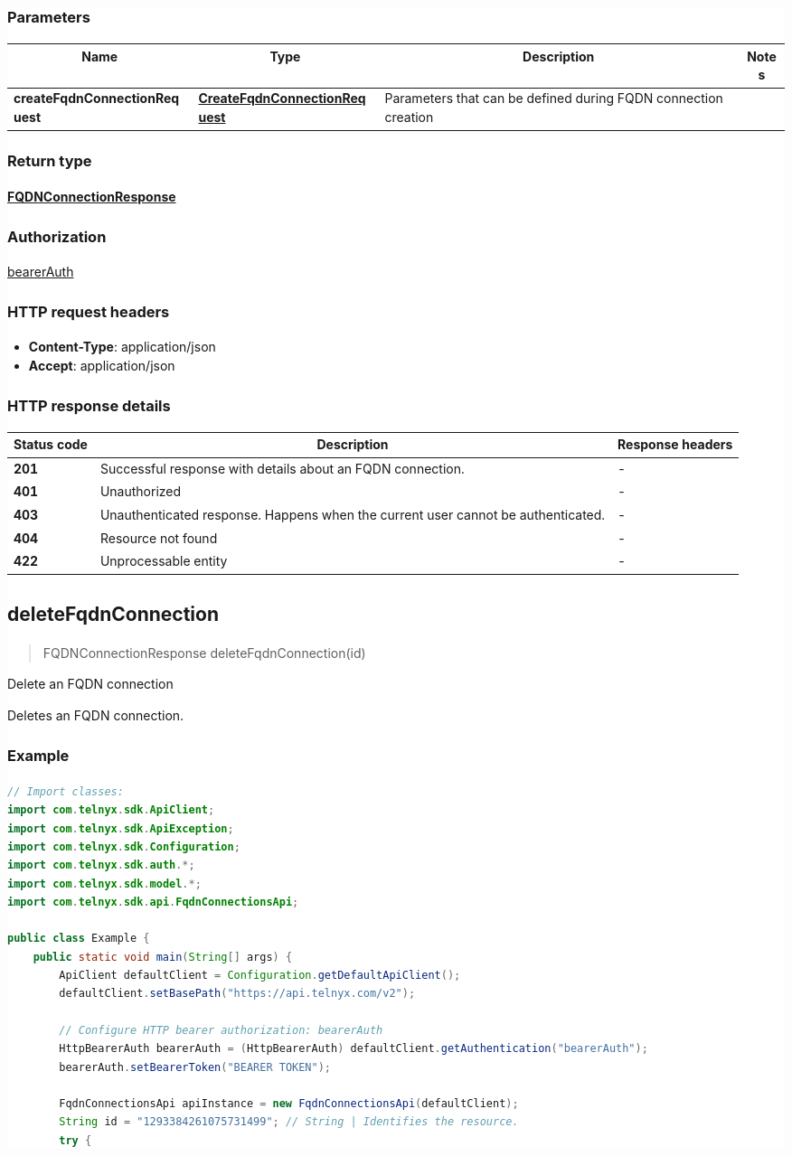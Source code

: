 ### Parameters


Name | Type | Description  | Notes
------------- | ------------- | ------------- | -------------
 **createFqdnConnectionRequest** | [**CreateFqdnConnectionRequest**](CreateFqdnConnectionRequest.md)| Parameters that can be defined during FQDN connection creation |

### Return type

[**FQDNConnectionResponse**](FQDNConnectionResponse.md)

### Authorization

[bearerAuth](../README.md#bearerAuth)

### HTTP request headers

- **Content-Type**: application/json
- **Accept**: application/json

### HTTP response details
| Status code | Description | Response headers |
|-------------|-------------|------------------|
| **201** | Successful response with details about an FQDN connection. |  -  |
| **401** | Unauthorized |  -  |
| **403** | Unauthenticated response. Happens when the current user cannot be authenticated. |  -  |
| **404** | Resource not found |  -  |
| **422** | Unprocessable entity |  -  |


## deleteFqdnConnection

> FQDNConnectionResponse deleteFqdnConnection(id)

Delete an FQDN connection

Deletes an FQDN connection.

### Example

```java
// Import classes:
import com.telnyx.sdk.ApiClient;
import com.telnyx.sdk.ApiException;
import com.telnyx.sdk.Configuration;
import com.telnyx.sdk.auth.*;
import com.telnyx.sdk.model.*;
import com.telnyx.sdk.api.FqdnConnectionsApi;

public class Example {
    public static void main(String[] args) {
        ApiClient defaultClient = Configuration.getDefaultApiClient();
        defaultClient.setBasePath("https://api.telnyx.com/v2");
        
        // Configure HTTP bearer authorization: bearerAuth
        HttpBearerAuth bearerAuth = (HttpBearerAuth) defaultClient.getAuthentication("bearerAuth");
        bearerAuth.setBearerToken("BEARER TOKEN");

        FqdnConnectionsApi apiInstance = new FqdnConnectionsApi(defaultClient);
        String id = "1293384261075731499"; // String | Identifies the resource.
        try {
```